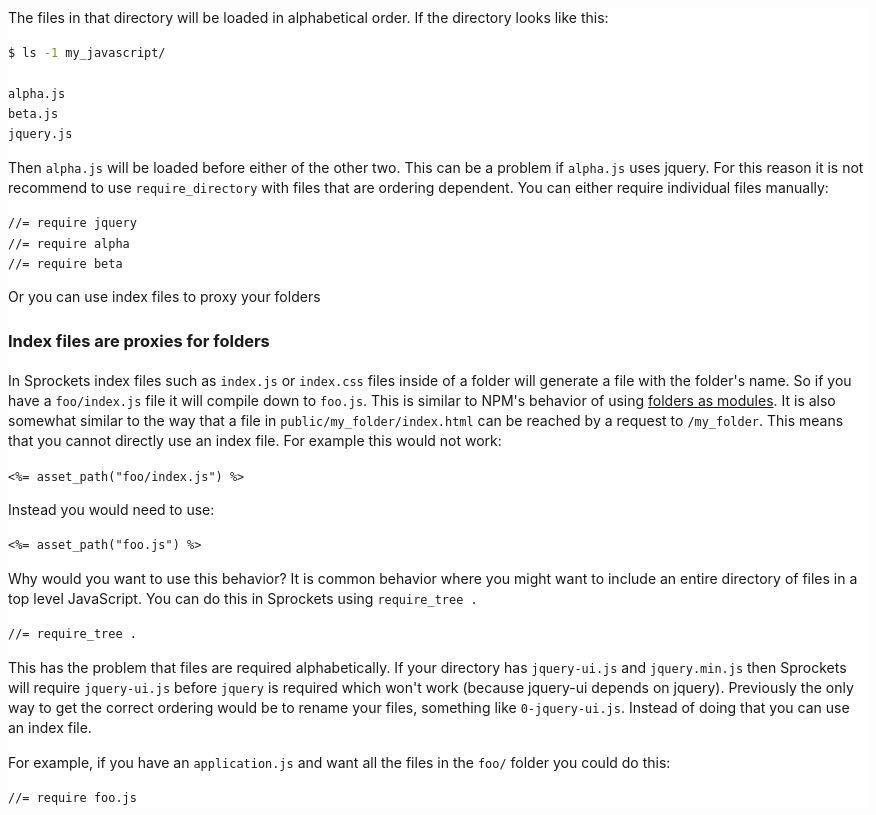The files in that directory will be loaded in alphabetical order. If the directory looks like this:

```sh
$ ls -1 my_javascript/

alpha.js
beta.js
jquery.js
```

Then `alpha.js` will be loaded before either of the other two. This can be a problem if `alpha.js` uses jquery. For this reason it is not recommend to use `require_directory` with files that are ordering dependent. You can either require individual files manually:

```
//= require jquery
//= require alpha
//= require beta
```

Or you can use index files to proxy your folders

### Index files are proxies for folders

In Sprockets index files such as `index.js` or `index.css` files inside of a folder will generate a file with the folder's name. So if you have a `foo/index.js` file it will compile down to `foo.js`. This is similar to NPM's behavior of using [folders as modules](https://nodejs.org/api/modules.html#modules_folders_as_modules). It is also somewhat similar to the way that a file in `public/my_folder/index.html` can be reached by a request to `/my_folder`. This means that you cannot directly use an index file. For example this would not work:

```
<%= asset_path("foo/index.js") %>
```

Instead you would need to use:

```
<%= asset_path("foo.js") %>
```

Why would you want to use this behavior?  It is common behavior where you might want to include an entire directory of files in a top level JavaScript. You can do this in Sprockets using `require_tree .`

```
//= require_tree .
```

This has the problem that files are required alphabetically. If your directory has `jquery-ui.js` and `jquery.min.js` then Sprockets will require `jquery-ui.js` before `jquery` is required which won't work (because jquery-ui depends on jquery). Previously the only way to get the correct ordering would be to rename your files, something like `0-jquery-ui.js`. Instead of doing that you can use an index file.

For example, if you have an `application.js` and want all the files in the `foo/` folder you could do this:

```
//= require foo.js
```
